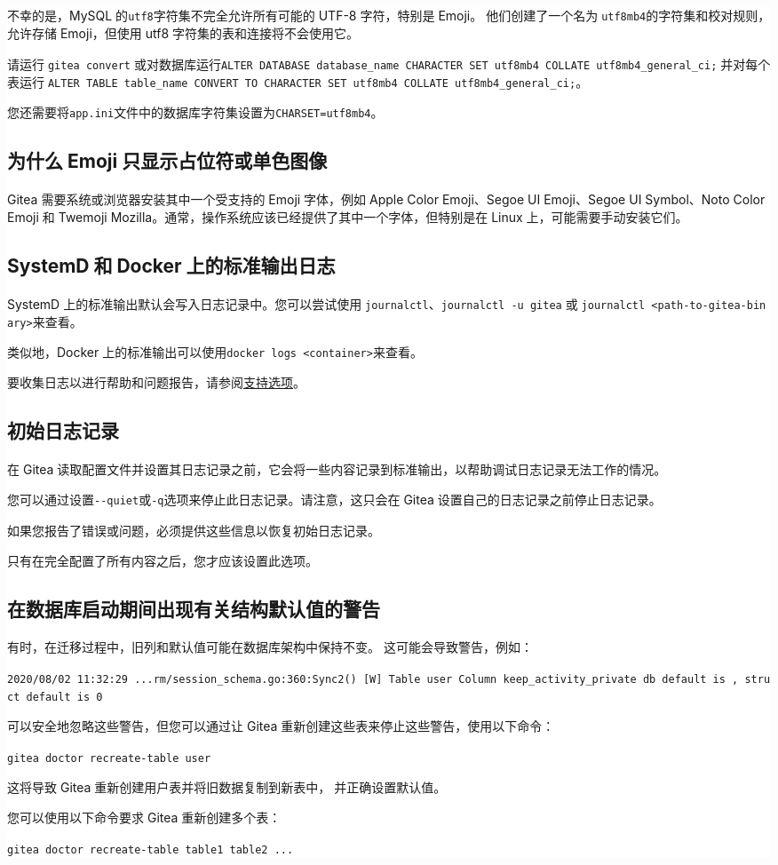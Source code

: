 不幸的是，MySQL 的`utf8`字符集不完全允许所有可能的 UTF-8 字符，特别是 Emoji。
他们创建了一个名为 `utf8mb4`的字符集和校对规则，允许存储 Emoji，但使用
utf8 字符集的表和连接将不会使用它。

请运行 `gitea convert` 或对数据库运行`ALTER DATABASE database_name CHARACTER SET utf8mb4 COLLATE utf8mb4_general_ci;`
并对每个表运行
`ALTER TABLE table_name CONVERT TO CHARACTER SET utf8mb4 COLLATE utf8mb4_general_ci;`。

您还需要将`app.ini`文件中的数据库字符集设置为`CHARSET=utf8mb4`。

## 为什么 Emoji 只显示占位符或单色图像

Gitea 需要系统或浏览器安装其中一个受支持的 Emoji 字体，例如 Apple Color Emoji、Segoe UI Emoji、Segoe UI Symbol、Noto Color Emoji 和 Twemoji Mozilla。通常，操作系统应该已经提供了其中一个字体，但特别是在 Linux 上，可能需要手动安装它们。

## SystemD 和 Docker 上的标准输出日志

SystemD 上的标准输出默认会写入日志记录中。您可以尝试使用 `journalctl`、`journalctl -u gitea` 或 `journalctl <path-to-gitea-binary>`来查看。

类似地，Docker 上的标准输出可以使用`docker logs <container>`来查看。

要收集日志以进行帮助和问题报告，请参阅[支持选项](help/support.md)。

## 初始日志记录

在 Gitea 读取配置文件并设置其日志记录之前，它会将一些内容记录到标准输出，以帮助调试日志记录无法工作的情况。

您可以通过设置`--quiet`或`-q`选项来停止此日志记录。请注意，这只会在 Gitea 设置自己的日志记录之前停止日志记录。

如果您报告了错误或问题，必须提供这些信息以恢复初始日志记录。

只有在完全配置了所有内容之后，您才应该设置此选项。

## 在数据库启动期间出现有关结构默认值的警告

有时，在迁移过程中，旧列和默认值可能在数据库架构中保持不变。
这可能会导致警告，例如：

```
2020/08/02 11:32:29 ...rm/session_schema.go:360:Sync2() [W] Table user Column keep_activity_private db default is , struct default is 0
```

可以安全地忽略这些警告，但您可以通过让 Gitea 重新创建这些表来停止这些警告，使用以下命令：

```
gitea doctor recreate-table user
```

这将导致 Gitea 重新创建用户表并将旧数据复制到新表中，
并正确设置默认值。

您可以使用以下命令要求 Gitea 重新创建多个表：

```
gitea doctor recreate-table table1 table2 ...
```
